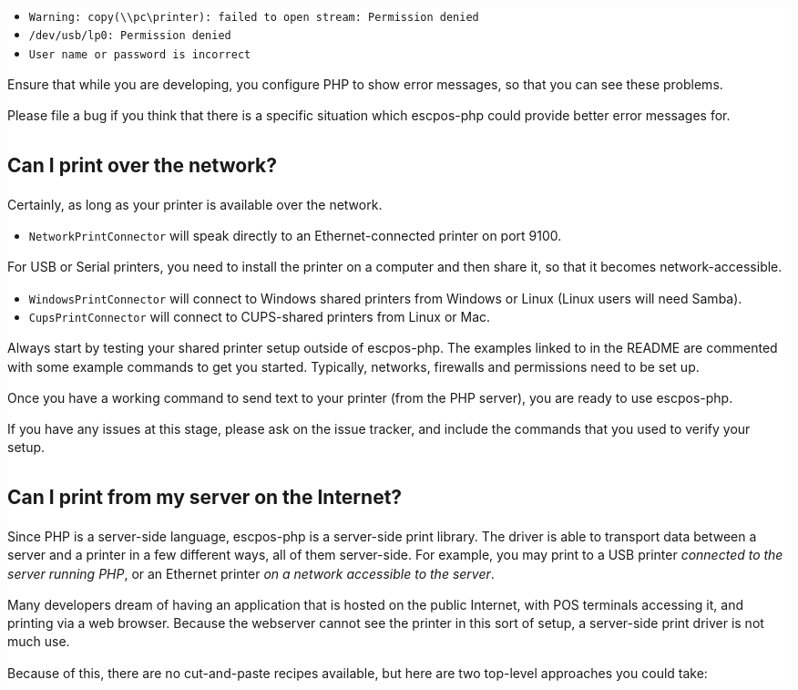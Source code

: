 - `Warning: copy(\\pc\printer): failed to open stream: Permission denied`
- `/dev/usb/lp0: Permission denied`
- `User name or password is incorrect`

Ensure that while you are developing, you configure PHP to show error messages, so that you can see these problems.

Please file a bug if you think that there is a specific situation which escpos-php could provide better error messages
for.

## Can I print over the network?

Certainly, as long as your printer is available over the network.

- `NetworkPrintConnector` will speak directly to an Ethernet-connected printer on port 9100.

For USB or Serial printers, you need to install the printer on a computer and then share it, so that it becomes
network-accessible.

- `WindowsPrintConnector` will connect to Windows shared printers from Windows or Linux (Linux users will need Samba).
- `CupsPrintConnector` will connect to CUPS-shared printers from Linux or Mac.

Always start by testing your shared printer setup outside of escpos-php. The examples linked to in the README are
commented with some example commands to get you started. Typically, networks, firewalls and permissions need to be set
up.

Once you have a working command to send text to your printer (from the PHP server), you are ready to use escpos-php.

If you have any issues at this stage, please ask on the issue tracker, and include the commands that you used to verify
your setup.

## Can I print from my server on the Internet?

Since PHP is a server-side language, escpos-php is a server-side print library. The driver is able to transport data
between a server and a printer in a few different ways, all of them server-side. For example, you may print to a USB
printer *connected to the server running PHP*, or an Ethernet printer *on a network accessible to the server*.

Many developers dream of having an application that is hosted on the public Internet, with POS terminals accessing it,
and printing via a web browser. Because the webserver cannot see the printer in this sort of setup, a server-side print
driver is not much use.

Because of this, there are no cut-and-paste recipes available, but here are two top-level approaches you could take:
